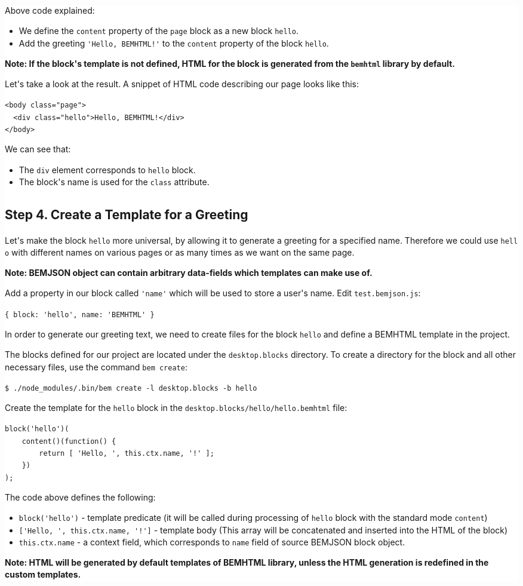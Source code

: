 Above code explained:
 * We define the `content` property of the `page` block as a new block `hello`.
 * Add the greeting `'Hello, BEMHTML!'` to the `content` property of the block `hello`.

**Note: If the block's template is not defined, HTML for the block is generated from
the `bemhtml` library by default.**

Let's take a look at the result. A snippet of HTML code describing our page looks like this:

    <body class="page">
      <div class="hello">Hello, BEMHTML!</div>
    </body>

We can see that:
 * The `div` element corresponds to `hello` block.
 * The block's name is used for the `class` attribute.

<a name="template"></a>
## Step 4. Create a Template for a Greeting

Let's make the block `hello` more universal, by allowing it to generate a greeting for
a specified name.  Therefore we could use `hello` with different names on various pages
or as many times as we want on the same page.

**Note: BEMJSON object can contain arbitrary data-fields which templates can make use of.**

Add a property in our block called `'name'` which will be used to store a user's name.
Edit `test.bemjson.js`:

    { block: 'hello', name: 'BEMHTML' }

In order to generate our greeting text, we need to create files for the block `hello`
and define a BEMHTML template in the project.

The blocks defined for our project are located under the `desktop.blocks` directory.
To create a directory for the block and all other necessary files, use the command `bem create`:

    $ ./node_modules/.bin/bem create -l desktop.blocks -b hello

Create the template for the `hello` block in the `desktop.blocks/hello/hello.bemhtml` file:

    block('hello')(
        content()(function() {
            return [ 'Hello, ', this.ctx.name, '!' ];
        })
    );

The code above defines the following:
 * `block('hello')` - template predicate (it will be called during processing
 of `hello` block with the standard mode `content`)
 * `['Hello, ', this.ctx.name, '!']` - template body (This array will be concatenated
 and inserted into the HTML of the block)
 * `this.ctx.name` - a context field, which corresponds to `name` field of source
 BEMJSON block object.

**Note: HTML will be generated by default templates of BEMHTML library, unless
the HTML generation is redefined in the custom templates.**
